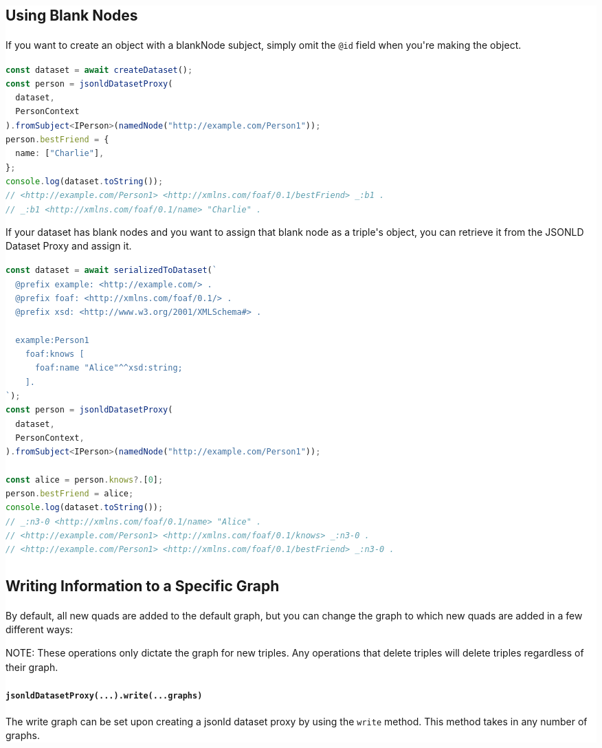 ## Using Blank Nodes
If you want to create an object with a blankNode subject, simply omit the `@id` field when you're making the object.
```typescript
const dataset = await createDataset();
const person = jsonldDatasetProxy(
  dataset,
  PersonContext
).fromSubject<IPerson>(namedNode("http://example.com/Person1"));
person.bestFriend = {
  name: ["Charlie"],
};
console.log(dataset.toString());
// <http://example.com/Person1> <http://xmlns.com/foaf/0.1/bestFriend> _:b1 .
// _:b1 <http://xmlns.com/foaf/0.1/name> "Charlie" .
```

If your dataset has blank nodes and you want to assign that blank node as a triple's object, you can retrieve it from the JSONLD Dataset Proxy and assign it.
```typescript
const dataset = await serializedToDataset(`
  @prefix example: <http://example.com/> .
  @prefix foaf: <http://xmlns.com/foaf/0.1/> .
  @prefix xsd: <http://www.w3.org/2001/XMLSchema#> .
  
  example:Person1
    foaf:knows [
      foaf:name "Alice"^^xsd:string;
    ].
`);
const person = jsonldDatasetProxy(
  dataset,
  PersonContext,
).fromSubject<IPerson>(namedNode("http://example.com/Person1"));

const alice = person.knows?.[0];
person.bestFriend = alice;
console.log(dataset.toString());
// _:n3-0 <http://xmlns.com/foaf/0.1/name> "Alice" .
// <http://example.com/Person1> <http://xmlns.com/foaf/0.1/knows> _:n3-0 .
// <http://example.com/Person1> <http://xmlns.com/foaf/0.1/bestFriend> _:n3-0 .
```

## Writing Information to a Specific Graph
By default, all new quads are added to the default graph, but you can change the graph to which new quads are added in a few different ways:

NOTE: These operations only dictate the graph for new triples. Any operations that delete triples will delete triples regardless of their graph.

#### `jsonldDatasetProxy(...).write(...graphs)`
The write graph can be set upon creating a jsonld dataset proxy by using the `write` method. This method takes in any number of graphs.
